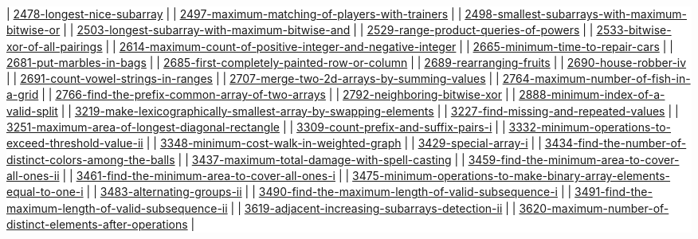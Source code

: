 | [2478-longest-nice-subarray](https://github.com/nagamaheshreddy/LEETCODE-DSA-SOLUTIONS-2025/tree/master/2478-longest-nice-subarray) |
| [2497-maximum-matching-of-players-with-trainers](https://github.com/nagamaheshreddy/LEETCODE-DSA-SOLUTIONS-2025/tree/master/2497-maximum-matching-of-players-with-trainers) |
| [2498-smallest-subarrays-with-maximum-bitwise-or](https://github.com/nagamaheshreddy/LEETCODE-DSA-SOLUTIONS-2025/tree/master/2498-smallest-subarrays-with-maximum-bitwise-or) |
| [2503-longest-subarray-with-maximum-bitwise-and](https://github.com/nagamaheshreddy/LEETCODE-DSA-SOLUTIONS-2025/tree/master/2503-longest-subarray-with-maximum-bitwise-and) |
| [2529-range-product-queries-of-powers](https://github.com/nagamaheshreddy/LEETCODE-DSA-SOLUTIONS-2025/tree/master/2529-range-product-queries-of-powers) |
| [2533-bitwise-xor-of-all-pairings](https://github.com/nagamaheshreddy/LEETCODE-DSA-SOLUTIONS-2025/tree/master/2533-bitwise-xor-of-all-pairings) |
| [2614-maximum-count-of-positive-integer-and-negative-integer](https://github.com/nagamaheshreddy/LEETCODE-DSA-SOLUTIONS-2025/tree/master/2614-maximum-count-of-positive-integer-and-negative-integer) |
| [2665-minimum-time-to-repair-cars](https://github.com/nagamaheshreddy/LEETCODE-DSA-SOLUTIONS-2025/tree/master/2665-minimum-time-to-repair-cars) |
| [2681-put-marbles-in-bags](https://github.com/nagamaheshreddy/LEETCODE-DSA-SOLUTIONS-2025/tree/master/2681-put-marbles-in-bags) |
| [2685-first-completely-painted-row-or-column](https://github.com/nagamaheshreddy/LEETCODE-DSA-SOLUTIONS-2025/tree/master/2685-first-completely-painted-row-or-column) |
| [2689-rearranging-fruits](https://github.com/nagamaheshreddy/LEETCODE-DSA-SOLUTIONS-2025/tree/master/2689-rearranging-fruits) |
| [2690-house-robber-iv](https://github.com/nagamaheshreddy/LEETCODE-DSA-SOLUTIONS-2025/tree/master/2690-house-robber-iv) |
| [2691-count-vowel-strings-in-ranges](https://github.com/nagamaheshreddy/LEETCODE-DSA-SOLUTIONS-2025/tree/master/2691-count-vowel-strings-in-ranges) |
| [2707-merge-two-2d-arrays-by-summing-values](https://github.com/nagamaheshreddy/LEETCODE-DSA-SOLUTIONS-2025/tree/master/2707-merge-two-2d-arrays-by-summing-values) |
| [2764-maximum-number-of-fish-in-a-grid](https://github.com/nagamaheshreddy/LEETCODE-DSA-SOLUTIONS-2025/tree/master/2764-maximum-number-of-fish-in-a-grid) |
| [2766-find-the-prefix-common-array-of-two-arrays](https://github.com/nagamaheshreddy/LEETCODE-DSA-SOLUTIONS-2025/tree/master/2766-find-the-prefix-common-array-of-two-arrays) |
| [2792-neighboring-bitwise-xor](https://github.com/nagamaheshreddy/LEETCODE-DSA-SOLUTIONS-2025/tree/master/2792-neighboring-bitwise-xor) |
| [2888-minimum-index-of-a-valid-split](https://github.com/nagamaheshreddy/LEETCODE-DSA-SOLUTIONS-2025/tree/master/2888-minimum-index-of-a-valid-split) |
| [3219-make-lexicographically-smallest-array-by-swapping-elements](https://github.com/nagamaheshreddy/LEETCODE-DSA-SOLUTIONS-2025/tree/master/3219-make-lexicographically-smallest-array-by-swapping-elements) |
| [3227-find-missing-and-repeated-values](https://github.com/nagamaheshreddy/LEETCODE-DSA-SOLUTIONS-2025/tree/master/3227-find-missing-and-repeated-values) |
| [3251-maximum-area-of-longest-diagonal-rectangle](https://github.com/nagamaheshreddy/LEETCODE-DSA-SOLUTIONS-2025/tree/master/3251-maximum-area-of-longest-diagonal-rectangle) |
| [3309-count-prefix-and-suffix-pairs-i](https://github.com/nagamaheshreddy/LEETCODE-DSA-SOLUTIONS-2025/tree/master/3309-count-prefix-and-suffix-pairs-i) |
| [3332-minimum-operations-to-exceed-threshold-value-ii](https://github.com/nagamaheshreddy/LEETCODE-DSA-SOLUTIONS-2025/tree/master/3332-minimum-operations-to-exceed-threshold-value-ii) |
| [3348-minimum-cost-walk-in-weighted-graph](https://github.com/nagamaheshreddy/LEETCODE-DSA-SOLUTIONS-2025/tree/master/3348-minimum-cost-walk-in-weighted-graph) |
| [3429-special-array-i](https://github.com/nagamaheshreddy/LEETCODE-DSA-SOLUTIONS-2025/tree/master/3429-special-array-i) |
| [3434-find-the-number-of-distinct-colors-among-the-balls](https://github.com/nagamaheshreddy/LEETCODE-DSA-SOLUTIONS-2025/tree/master/3434-find-the-number-of-distinct-colors-among-the-balls) |
| [3437-maximum-total-damage-with-spell-casting](https://github.com/nagamaheshreddy/LEETCODE-DSA-SOLUTIONS-2025/tree/master/3437-maximum-total-damage-with-spell-casting) |
| [3459-find-the-minimum-area-to-cover-all-ones-ii](https://github.com/nagamaheshreddy/LEETCODE-DSA-SOLUTIONS-2025/tree/master/3459-find-the-minimum-area-to-cover-all-ones-ii) |
| [3461-find-the-minimum-area-to-cover-all-ones-i](https://github.com/nagamaheshreddy/LEETCODE-DSA-SOLUTIONS-2025/tree/master/3461-find-the-minimum-area-to-cover-all-ones-i) |
| [3475-minimum-operations-to-make-binary-array-elements-equal-to-one-i](https://github.com/nagamaheshreddy/LEETCODE-DSA-SOLUTIONS-2025/tree/master/3475-minimum-operations-to-make-binary-array-elements-equal-to-one-i) |
| [3483-alternating-groups-ii](https://github.com/nagamaheshreddy/LEETCODE-DSA-SOLUTIONS-2025/tree/master/3483-alternating-groups-ii) |
| [3490-find-the-maximum-length-of-valid-subsequence-i](https://github.com/nagamaheshreddy/LEETCODE-DSA-SOLUTIONS-2025/tree/master/3490-find-the-maximum-length-of-valid-subsequence-i) |
| [3491-find-the-maximum-length-of-valid-subsequence-ii](https://github.com/nagamaheshreddy/LEETCODE-DSA-SOLUTIONS-2025/tree/master/3491-find-the-maximum-length-of-valid-subsequence-ii) |
| [3619-adjacent-increasing-subarrays-detection-ii](https://github.com/nagamaheshreddy/LEETCODE-DSA-SOLUTIONS-2025/tree/master/3619-adjacent-increasing-subarrays-detection-ii) |
| [3620-maximum-number-of-distinct-elements-after-operations](https://github.com/nagamaheshreddy/LEETCODE-DSA-SOLUTIONS-2025/tree/master/3620-maximum-number-of-distinct-elements-after-operations) |